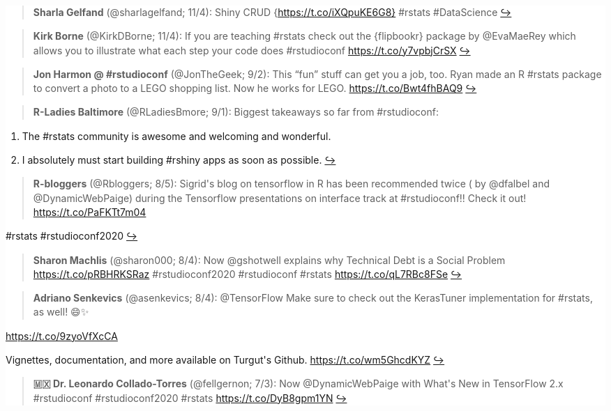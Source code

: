 


> **Sharla Gelfand** (@sharlagelfand; 11/4): Shiny CRUD  {https://t.co/iXQpuKE6G8} #rstats #DataScience  [&#8618;](https://twitter.com/dataandme/status/1222679393107095552)




> **Kirk Borne** (@KirkDBorne; 11/4): If you are teaching #rstats check out the {flipbookr} package by @EvaMaeRey which allows you to illustrate what each step your code does #rstudioconf https://t.co/y7vpbjCrSX  [&#8618;](https://twitter.com/dataandme/status/1222675562130313216)




> **Jon Harmon @ #rstudioconf** (@JonTheGeek; 9/2): This “fun” stuff can get you a job, too. Ryan made an R #rstats package to convert a photo to a LEGO shopping list. Now he works for LEGO. https://t.co/Bwt4fhBAQ9  [&#8618;](https://twitter.com/dataandme/status/1222680405578436608)




> **R-Ladies Baltimore** (@RLadiesBmore; 9/1): Biggest takeaways so far from #rstudioconf: 
>
1. The #rstats community is awesome and welcoming and wonderful.
>
2. I absolutely must start building #rshiny apps as soon as possible.  [&#8618;](https://twitter.com/dataandme/status/1222661161717420033)




> **R-bloggers** (@Rbloggers; 8/5): Sigrid's blog on tensorflow in R has been recommended twice ( by @dfalbel and @DynamicWebPaige) during the Tensorflow presentations on interface track at #rstudioconf!!
Check it out!
https://t.co/PaFKTt7m04
>
#rstats #rstudioconf2020  [&#8618;](https://twitter.com/dataandme/status/1222664544993955841)




> **Sharon Machlis** (@sharon000; 8/4): Now @gshotwell explains why Technical Debt is a Social Problem https://t.co/pRBHRKSRaz #rstudioconf2020 #rstudioconf #rstats https://t.co/qL7RBc8FSe  [&#8618;](https://twitter.com/dataandme/status/1222677005264543744)




> **Adriano Senkevics** (@asenkevics; 8/4): @TensorFlow Make sure to check out the KerasTuner implementation for #rstats, as well! 😄✨
>
https://t.co/9zyoVfXcCA
>
Vignettes, documentation, and more available on Turgut's Github. https://t.co/wm5GhcdKYZ  [&#8618;](https://twitter.com/dataandme/status/1222677804896010241)




> **🇲🇽 Dr. Leonardo Collado-Torres** (@fellgernon; 7/3): Now @DynamicWebPaige with What's New in TensorFlow 2.x #rstudioconf #rstudioconf2020 #rstats https://t.co/DyB8gpm1YN  [&#8618;](https://twitter.com/dataandme/status/1222661244563279872)
